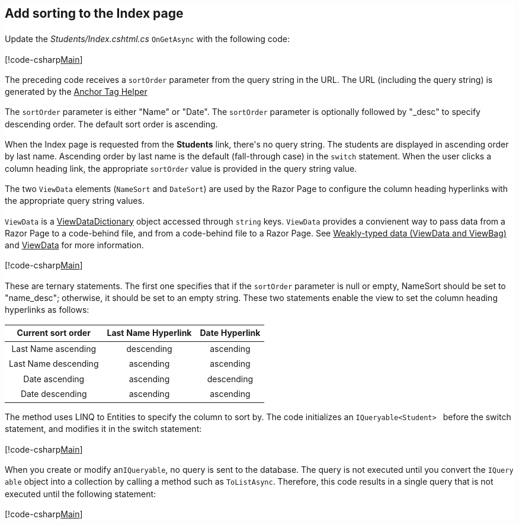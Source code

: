## Add sorting to the Index page

Update the *Students/Index.cshtml.cs*  `OnGetAsync` with the following code:

[!code-csharp[Main](intro/samples/cu/Pages/Students/Index.cshtml.cs?name=snippet_SortOnly)]

The preceding code receives a `sortOrder` parameter from the query string in the URL. The URL (including the query string) is generated by the [Anchor Tag Helper](xref:mvc/views/tag-helpers/builtin-th/anchor-tag-helper
)

The `sortOrder`  parameter is either "Name" or "Date".  The `sortOrder` parameter is optionally followed by "_desc" to specify descending order. The default sort order is ascending.

When the Index page is requested from the **Students** link, there's no query string. The students are displayed in ascending order by last name.  Ascending order by last name is  the  default (fall-through case) in the `switch` statement. When the user clicks a column heading link, the appropriate `sortOrder` value is provided in the query string value.

The two `ViewData` elements (`NameSort` and `DateSort`) are used by the Razor Page to configure the column heading hyperlinks with the appropriate query string values.

`ViewData` is a [ViewDataDictionary](/aspnet/core/api/microsoft.aspnetcore.mvc.viewfeatures.viewdatadictionary) object accessed through `string` keys.  `ViewData` provides a convienent way to pass data from a Razor Page to a code-behind file, and from a code-behind file to a Razor Page. See [Weakly-typed data (ViewData and ViewBag)](xref:mvc/views/overview#VD_VB) and [ViewData](xref:mvc/views/overview#VD) for more information.

[!code-csharp[Main](intro/samples/cu/Pages/Students/Index.cshtml.cs?name=snippet_SortOnly&highlight=3-4)]

These are ternary statements. The first one specifies that if the `sortOrder` parameter is null or empty, NameSort should be set to "name_desc"; otherwise, it should be set to an empty string. These two statements enable the view to set the column heading hyperlinks as follows:

|  Current sort order  | Last Name Hyperlink | Date Hyperlink |
|:--------------------:|:-------------------:|:--------------:|
| Last Name ascending  | descending          | ascending      |
| Last Name descending | ascending           | ascending      |
| Date ascending       | ascending           | descending     |
| Date descending      | ascending           | ascending      |

The method uses LINQ to Entities to specify the column to sort by. The code initializes  an `IQueryable<Student> `  before the switch statement,  and modifies it in the switch statement:

[!code-csharp[Main](intro/samples/cu/Pages/Students/Index.cshtml.cs?name=snippet_SortOnly&highlight=6-)]

 When you create or modify  an`IQueryable`, no query is sent to the database. The query is not executed until you convert the `IQueryable` object into a collection by calling a method such as `ToListAsync`. Therefore, this code results in a single query that is not executed until the  following  statement:
 
[!code-csharp[Main](intro/samples/cu/Pages/Students/Index.cshtml.cs?name=snippet_SortOnlyRtn)]
